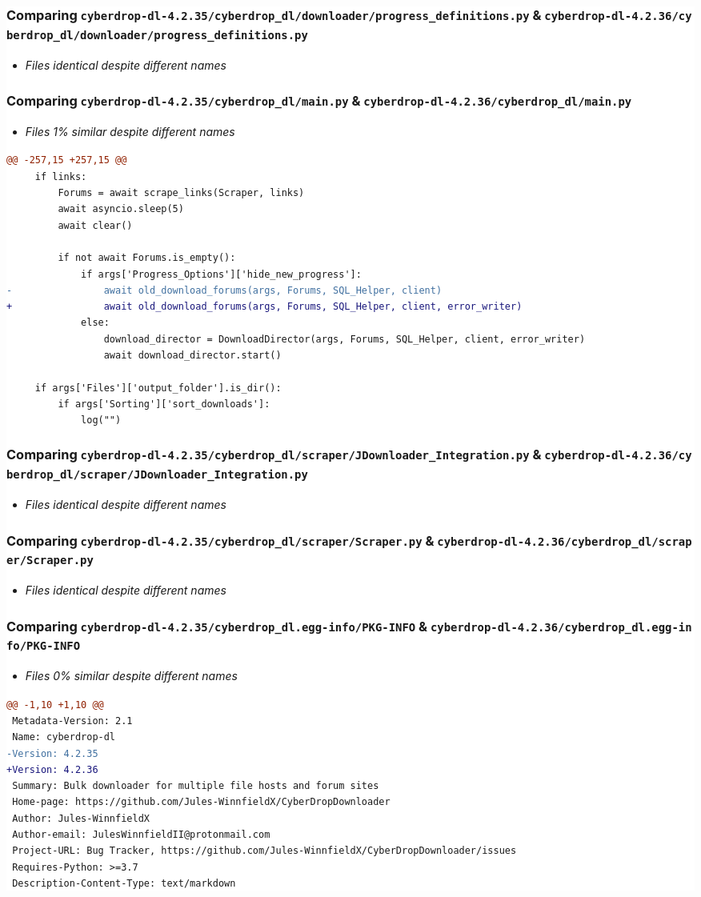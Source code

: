 ### Comparing `cyberdrop-dl-4.2.35/cyberdrop_dl/downloader/progress_definitions.py` & `cyberdrop-dl-4.2.36/cyberdrop_dl/downloader/progress_definitions.py`

 * *Files identical despite different names*

### Comparing `cyberdrop-dl-4.2.35/cyberdrop_dl/main.py` & `cyberdrop-dl-4.2.36/cyberdrop_dl/main.py`

 * *Files 1% similar despite different names*

```diff
@@ -257,15 +257,15 @@
     if links:
         Forums = await scrape_links(Scraper, links)
         await asyncio.sleep(5)
         await clear()
 
         if not await Forums.is_empty():
             if args['Progress_Options']['hide_new_progress']:
-                await old_download_forums(args, Forums, SQL_Helper, client)
+                await old_download_forums(args, Forums, SQL_Helper, client, error_writer)
             else:
                 download_director = DownloadDirector(args, Forums, SQL_Helper, client, error_writer)
                 await download_director.start()
 
     if args['Files']['output_folder'].is_dir():
         if args['Sorting']['sort_downloads']:
             log("")
```

### Comparing `cyberdrop-dl-4.2.35/cyberdrop_dl/scraper/JDownloader_Integration.py` & `cyberdrop-dl-4.2.36/cyberdrop_dl/scraper/JDownloader_Integration.py`

 * *Files identical despite different names*

### Comparing `cyberdrop-dl-4.2.35/cyberdrop_dl/scraper/Scraper.py` & `cyberdrop-dl-4.2.36/cyberdrop_dl/scraper/Scraper.py`

 * *Files identical despite different names*

### Comparing `cyberdrop-dl-4.2.35/cyberdrop_dl.egg-info/PKG-INFO` & `cyberdrop-dl-4.2.36/cyberdrop_dl.egg-info/PKG-INFO`

 * *Files 0% similar despite different names*

```diff
@@ -1,10 +1,10 @@
 Metadata-Version: 2.1
 Name: cyberdrop-dl
-Version: 4.2.35
+Version: 4.2.36
 Summary: Bulk downloader for multiple file hosts and forum sites
 Home-page: https://github.com/Jules-WinnfieldX/CyberDropDownloader
 Author: Jules-WinnfieldX
 Author-email: JulesWinnfieldII@protonmail.com
 Project-URL: Bug Tracker, https://github.com/Jules-WinnfieldX/CyberDropDownloader/issues
 Requires-Python: >=3.7
 Description-Content-Type: text/markdown
```
